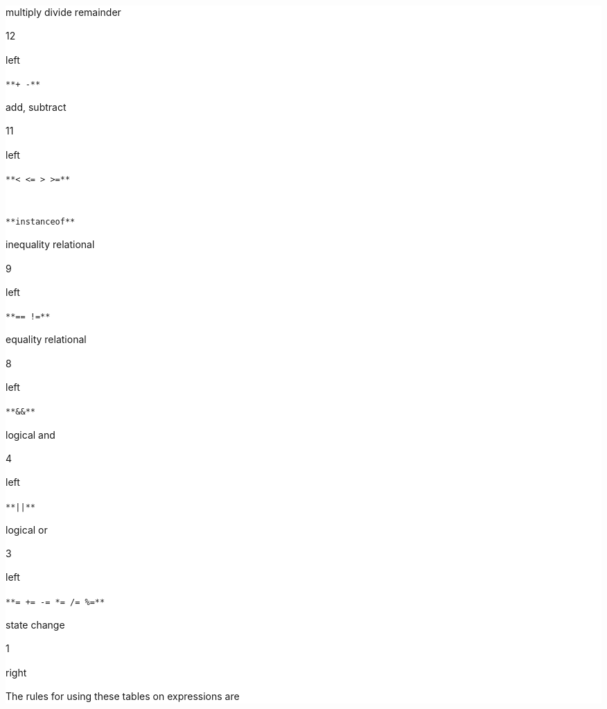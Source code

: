 multiply divide remainder

12

left

    
    
    **+ -**

add, subtract

11

left

    
    
    **< <= > >=**
    
    
    **instanceof**

inequality relational

9

left

    
    
    **== !=**

equality relational

8

left

    
    
    **&&**

logical and

4

left

    
    
    **||**

logical or

3

left

    
    
    **= += -= *= /= %=**

state change

1

right

The rules for using these tables on expressions are 
